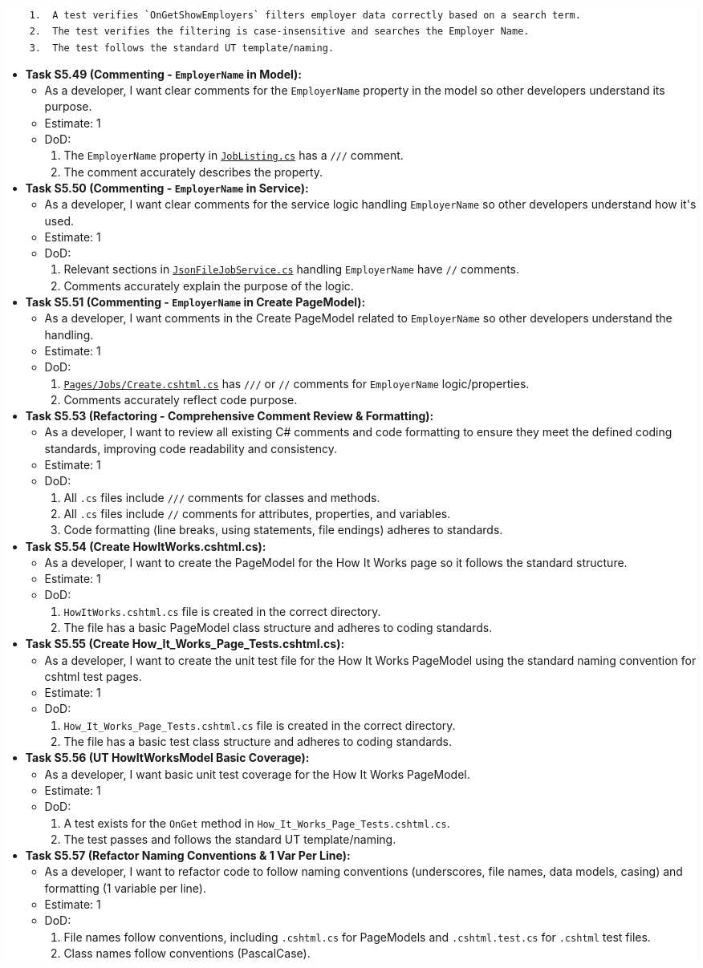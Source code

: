         1.  A test verifies `OnGetShowEmployers` filters employer data correctly based on a search term.
        2.  The test verifies the filtering is case-insensitive and searches the Employer Name.
        3.  The test follows the standard UT template/naming.
*   **Task S5.49 (Commenting - `EmployerName` in Model):**
    *   As a developer, I want clear comments for the `EmployerName` property in the model so other developers understand its purpose.
    *   Estimate: 1
    *   DoD:
        1.  The `EmployerName` property in [`JobListing.cs`](src/Models/JobListing.cs:1) has a `///` comment.
        2.  The comment accurately describes the property.
*   **Task S5.50 (Commenting - `EmployerName` in Service):**
    *   As a developer, I want clear comments for the service logic handling `EmployerName` so other developers understand how it's used.
    *   Estimate: 1
    *   DoD:
        1.  Relevant sections in [`JsonFileJobService.cs`](src/Services/JsonFileJobService.cs:1) handling `EmployerName` have `//` comments.
        2.  Comments accurately explain the purpose of the logic.
*   **Task S5.51 (Commenting - `EmployerName` in Create PageModel):**
    *   As a developer, I want comments in the Create PageModel related to `EmployerName` so other developers understand the handling.
    *   Estimate: 1
    *   DoD:
        1.  [`Pages/Jobs/Create.cshtml.cs`](src/Pages/Jobs/Create.cshtml.cs:1) has `///` or `//` comments for `EmployerName` logic/properties.
        2.  Comments accurately reflect code purpose.
*   **Task S5.53 (Refactoring - Comprehensive Comment Review & Formatting):**
    *   As a developer, I want to review all existing C# comments and code formatting to ensure they meet the defined coding standards, improving code readability and consistency.
    *   Estimate: 1
    *   DoD:
        1.  All `.cs` files include `///` comments for classes and methods.
        2.  All `.cs` files include `//` comments for attributes, properties, and variables.
        3.  Code formatting (line breaks, using statements, file endings) adheres to standards.
*   **Task S5.54 (Create HowItWorks.cshtml.cs):**
    *   As a developer, I want to create the PageModel for the How It Works page so it follows the standard structure.
    *   Estimate: 1
    *   DoD:
        1.  `HowItWorks.cshtml.cs` file is created in the correct directory.
        2.  The file has a basic PageModel class structure and adheres to coding standards.
*   **Task S5.55 (Create How_It_Works_Page_Tests.cshtml.cs):**
    *   As a developer, I want to create the unit test file for the How It Works PageModel using the standard naming convention for cshtml test pages.
    *   Estimate: 1
    *   DoD:
        1.  `How_It_Works_Page_Tests.cshtml.cs` file is created in the correct directory.
        2.  The file has a basic test class structure and adheres to coding standards.
*   **Task S5.56 (UT HowItWorksModel Basic Coverage):**
    *   As a developer, I want basic unit test coverage for the How It Works PageModel.
    *   Estimate: 1
    *   DoD:
        1.  A test exists for the `OnGet` method in `How_It_Works_Page_Tests.cshtml.cs`.
        2.  The test passes and follows the standard UT template/naming.
*   **Task S5.57 (Refactor Naming Conventions & 1 Var Per Line):**
    *   As a developer, I want to refactor code to follow naming conventions (underscores, file names, data models, casing) and formatting (1 variable per line).
    *   Estimate: 1
    *   DoD:
        1.  File names follow conventions, including `.cshtml.cs` for PageModels and `.cshtml.test.cs` for `.cshtml` test files.
        2.  Class names follow conventions (PascalCase).